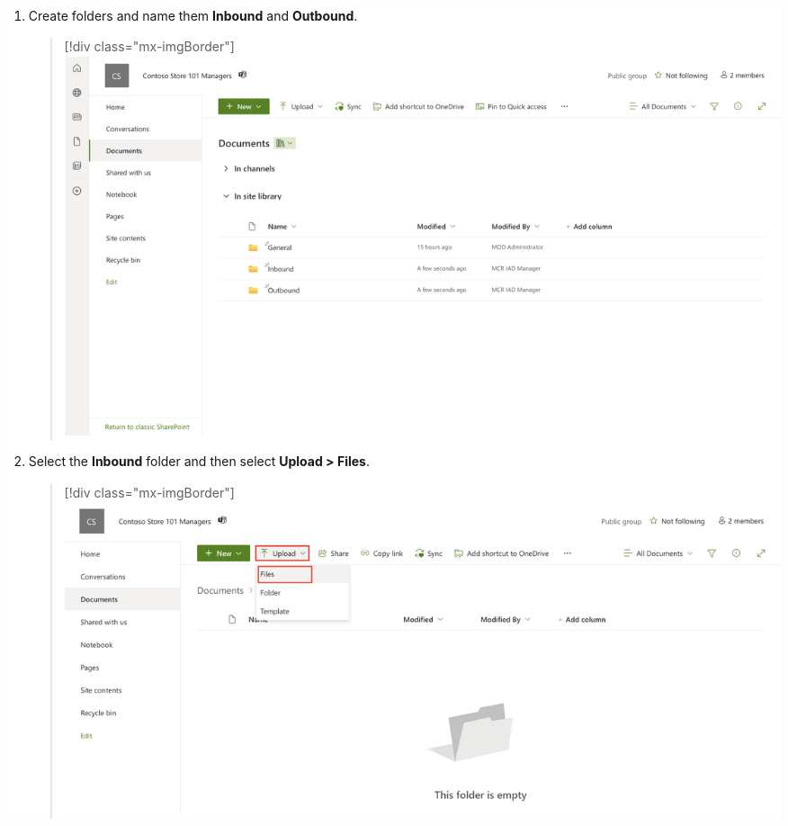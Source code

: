 1. Create folders and name them **Inbound** and **Outbound**.

   > [!div class="mx-imgBorder"]
   > [![Screenshot of SharePoint with focus on Inbound and Outbound folders.](../media/inbound-outbound.png)](../media/inbound-outbound.png#lightbox)

1.  Select the **Inbound** folder and then select **Upload > Files**.

      > [!div class="mx-imgBorder"]
      > [![Screenshot of SharePoint Documents with the Upload menu selected to reveal the Files option.](../media/inbound-upload.png)](../media/inbound-upload.png#lightbox)
